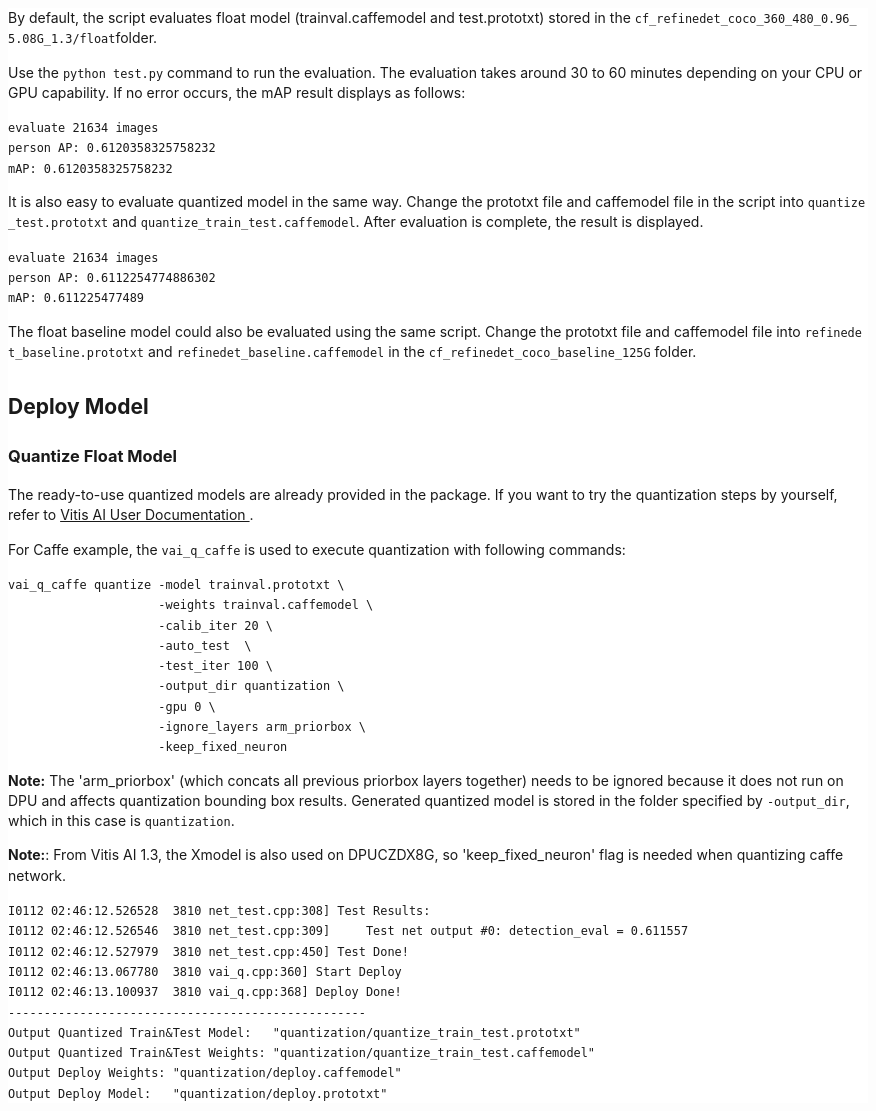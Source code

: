 By default, the script evaluates float model (trainval.caffemodel and test.prototxt) stored in the `cf_refinedet_coco_360_480_0.96_5.08G_1.3/float`folder.

Use the `python test.py` command to run the evaluation. The evaluation takes around 30 to 60 minutes depending on your CPU or GPU capability. If no error occurs, the mAP result displays as follows:
```
evaluate 21634 images
person AP: 0.6120358325758232
mAP: 0.6120358325758232
```
It is also easy to evaluate quantized model in the same way. Change the prototxt file and caffemodel file in the script into `quantize_test.prototxt` and `quantize_train_test.caffemodel`. After evaluation is complete, the result is displayed.
```
evaluate 21634 images
person AP: 0.6112254774886302
mAP: 0.611225477489
```

The float baseline model could also be evaluated using the same script. Change the prototxt file and caffemodel file into `refinedet_baseline.prototxt` and `refinedet_baseline.caffemodel` in the `cf_refinedet_coco_baseline_125G` folder.


## Deploy Model

### Quantize Float Model

The ready-to-use quantized models are already provided in the package. If you want to try the quantization steps by yourself, refer to [Vitis AI User Documentation
](https://www.xilinx.com/html_docs/vitis_ai/1_3/uim1570695919827.html).

For Caffe example, the `vai_q_caffe` is used to execute quantization with following commands:

```
vai_q_caffe quantize -model trainval.prototxt \
                     -weights trainval.caffemodel \
                     -calib_iter 20 \
                     -auto_test  \
                     -test_iter 100 \
                     -output_dir quantization \
                     -gpu 0 \
                     -ignore_layers arm_priorbox \
                     -keep_fixed_neuron
```

**Note:** The 'arm_priorbox' (which concats all previous priorbox layers together) needs to be ignored because it does not run on DPU and affects quantization bounding box results. Generated quantized model is stored in the folder specified by `-output_dir`, which in this case is `quantization`.

**Note:**: From Vitis AI 1.3, the Xmodel is also used on DPUCZDX8G, so 'keep_fixed_neuron' flag is needed when quantizing caffe network.  

```
I0112 02:46:12.526528  3810 net_test.cpp:308] Test Results:
I0112 02:46:12.526546  3810 net_test.cpp:309]     Test net output #0: detection_eval = 0.611557
I0112 02:46:12.527979  3810 net_test.cpp:450] Test Done!
I0112 02:46:13.067780  3810 vai_q.cpp:360] Start Deploy
I0112 02:46:13.100937  3810 vai_q.cpp:368] Deploy Done!
--------------------------------------------------
Output Quantized Train&Test Model:   "quantization/quantize_train_test.prototxt"
Output Quantized Train&Test Weights: "quantization/quantize_train_test.caffemodel"
Output Deploy Weights: "quantization/deploy.caffemodel"
Output Deploy Model:   "quantization/deploy.prototxt"
```
